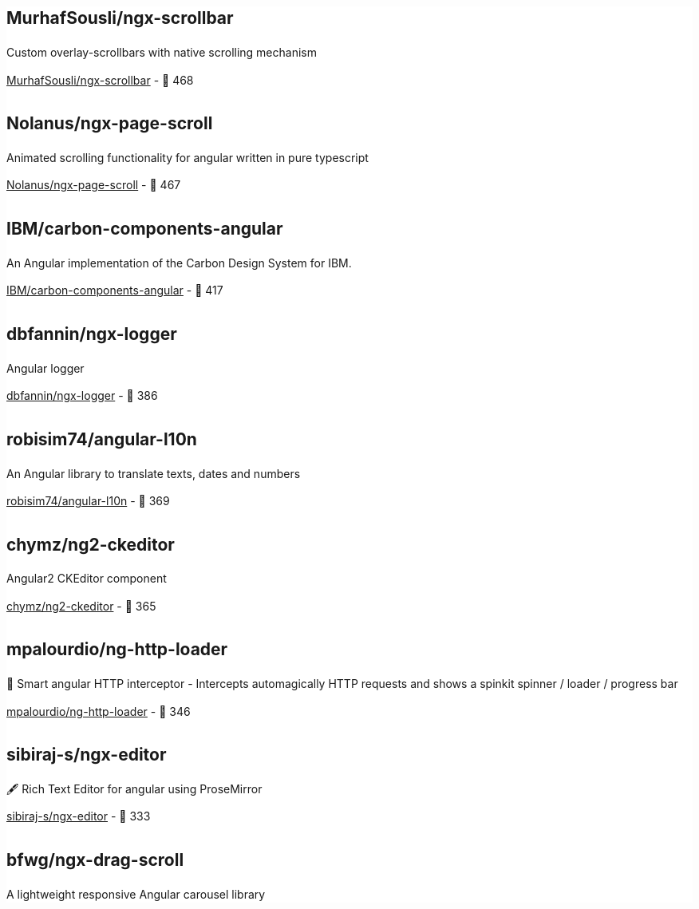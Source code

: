 ## MurhafSousli/ngx-scrollbar

Custom overlay-scrollbars with native scrolling mechanism

[MurhafSousli/ngx-scrollbar](https://github.com/MurhafSousli/ngx-scrollbar) - 🌟 468

## Nolanus/ngx-page-scroll

Animated scrolling functionality for angular written in pure typescript

[Nolanus/ngx-page-scroll](https://github.com/Nolanus/ngx-page-scroll) - 🌟 467

## IBM/carbon-components-angular

An Angular implementation of the Carbon Design System for IBM.

[IBM/carbon-components-angular](https://github.com/IBM/carbon-components-angular) - 🌟 417

## dbfannin/ngx-logger

Angular logger

[dbfannin/ngx-logger](https://github.com/dbfannin/ngx-logger) - 🌟 386

## robisim74/angular-l10n

An Angular library to translate texts, dates and numbers

[robisim74/angular-l10n](https://github.com/robisim74/angular-l10n) - 🌟 369

## chymz/ng2-ckeditor

Angular2 CKEditor component

[chymz/ng2-ckeditor](https://github.com/chymz/ng2-ckeditor) - 🌟 365

## mpalourdio/ng-http-loader

:dango: Smart angular HTTP interceptor - Intercepts automagically HTTP requests and shows a spinkit spinner / loader / progress bar

[mpalourdio/ng-http-loader](https://github.com/mpalourdio/ng-http-loader) - 🌟 346

## sibiraj-s/ngx-editor

🖋️ Rich Text Editor for angular using ProseMirror

[sibiraj-s/ngx-editor](https://github.com/sibiraj-s/ngx-editor) - 🌟 333

## bfwg/ngx-drag-scroll

A lightweight responsive Angular carousel library
